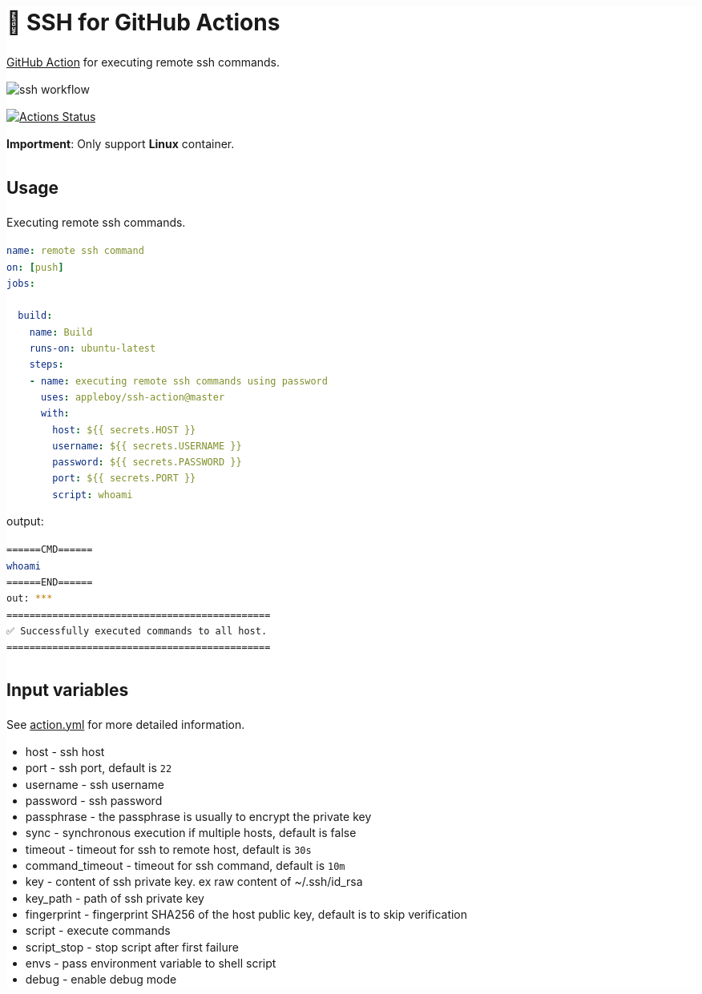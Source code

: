 # 🚀 SSH for GitHub Actions

[GitHub Action](https://github.com/features/actions) for executing remote ssh commands.

![ssh workflow](./images/ssh-workflow.png)

[![Actions Status](https://github.com/appleboy/ssh-action/workflows/remote%20ssh%20command/badge.svg)](https://github.com/appleboy/ssh-action/actions)

**Importment**: Only support **Linux** container.

## Usage

Executing remote ssh commands.

```yaml
name: remote ssh command
on: [push]
jobs:

  build:
    name: Build
    runs-on: ubuntu-latest
    steps:
    - name: executing remote ssh commands using password
      uses: appleboy/ssh-action@master
      with:
        host: ${{ secrets.HOST }}
        username: ${{ secrets.USERNAME }}
        password: ${{ secrets.PASSWORD }}
        port: ${{ secrets.PORT }}
        script: whoami
```

output:

```sh
======CMD======
whoami
======END======
out: ***
==============================================
✅ Successfully executed commands to all host.
==============================================
```

## Input variables

See [action.yml](./action.yml) for more detailed information.

* host - ssh host
* port - ssh port, default is `22`
* username - ssh username
* password - ssh password
* passphrase - the passphrase is usually to encrypt the private key
* sync - synchronous execution if multiple hosts, default is false
* timeout - timeout for ssh to remote host, default is `30s`
* command_timeout - timeout for ssh command, default is `10m`
* key - content of ssh private key. ex raw content of ~/.ssh/id_rsa
* key_path - path of ssh private key
* fingerprint - fingerprint SHA256 of the host public key, default is to skip verification
* script - execute commands
* script_stop - stop script after first failure
* envs - pass environment variable to shell script
* debug - enable debug mode